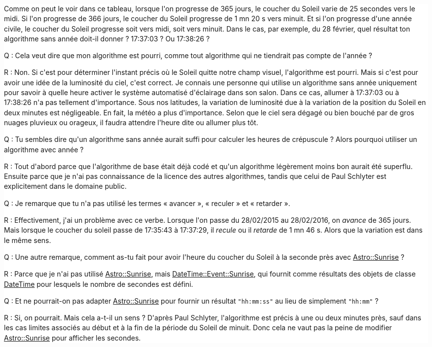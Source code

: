 Comme on peut le voir dans ce tableau, lorsque l'on progresse de 365 jours,
le coucher du Soleil varie de 25 secondes vers le midi. Si l'on progresse
de 366 jours, le coucher du Soleil progresse de 1 mn 20 s vers minuit.
Et si l'on progresse d'une année civile, le coucher du Soleil progresse
soit vers midi, soit vers minuit. Dans le cas, par exemple, du 28 février,
quel résultat ton algorithme sans année doit-il donner ? 17:37:03 ? Ou 17:38:26 ?

Q : Cela veut dire que mon algorithme est pourri, comme tout algorithme qui
ne tiendrait pas compte de l'année ?

R : Non. Si c'est pour déterminer l'instant précis où le Soleil quitte notre champ
visuel, l'algorithme est pourri. Mais  si c'est pour avoir une idée de la luminosité
du ciel, c'est correct. Je connais une personne qui utilise un algorithme
sans année uniquement pour savoir à quelle heure activer le système automatisé
d'éclairage dans son salon. Dans ce cas, allumer à 17:37:03 ou à 17:38:26
n'a pas tellement d'importance. Sous nos latitudes, la variation de luminosité
due à la variation de la position du Soleil
en deux minutes est négligeable. En fait, la météo a plus d'importance. Selon
que le ciel sera dégagé ou bien bouché par de gros nuages pluvieux ou orageux, il faudra
attendre l'heure dite ou allumer plus tôt.

Q : Tu sembles dire qu'un algorithme sans année aurait suffi pour calculer les
heures de crépuscule ? Alors pourquoi utiliser un algorithme avec année ?

R : Tout d'abord parce que l'algorithme de base était déjà codé et qu'un algorithme
légèrement moins bon aurait été superflu. Ensuite parce que je n'ai pas connaissance
de la licence des autres algorithmes, tandis que celui de Paul Schlyter est
explicitement dans le domaine public.

Q : Je remarque que tu n'a pas utilisé les termes « avancer », « reculer »
et « retarder ».

R : Effectivement, j'ai un problème avec ce verbe. Lorsque l'on passe du 28/02/2015
au 28/02/2016, on _avance_ de 365 jours. Mais lorsque le coucher du soleil passe
de 17:35:43 à 17:37:29, il _recule_ ou il _retarde_ de 1 mn 46 s. Alors que la variation
est dans le même sens.

Q : Une autre remarque, comment as-tu fait pour avoir l'heure du coucher du Soleil
à la seconde près avec [Astro::Sunrise](https://metacpan.org/pod/Astro::Sunrise) ?

R : Parce que je n'ai pas utilisé [Astro::Sunrise](https://metacpan.org/pod/Astro::Sunrise), mais
[DateTime::Event::Sunrise](https://metacpan.org/pod/DateTime::Event::Sunrise), qui fournit comme résultats des
objets de classe [DateTime](https://metacpan.org/pod/DateTime) pour lesquels le nombre de secondes est
défini.

Q : Et ne pourrait-on pas adapter [Astro::Sunrise](https://metacpan.org/pod/Astro::Sunrise) pour fournir un
résultat `"hh:mm:ss"` au lieu de simplement `"hh:mm"` ?

R : Si, on pourrait. Mais cela a-t-il un sens ? D'après Paul Schlyter, l'algorithme
est précis à une ou deux minutes près, sauf dans les cas limites associés au début
et à la fin de la période du Soleil de minuit. Donc cela ne vaut pas la peine de
modifier [Astro::Sunrise](https://metacpan.org/pod/Astro::Sunrise) pour afficher les secondes.
